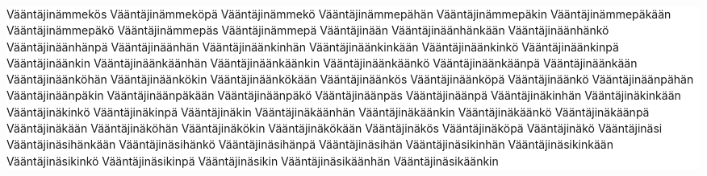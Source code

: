 Vääntäjinämmekös
Vääntäjinämmeköpä
Vääntäjinämmekö
Vääntäjinämmepähän
Vääntäjinämmepäkin
Vääntäjinämmepäkään
Vääntäjinämmepäkö
Vääntäjinämmepäs
Vääntäjinämmepä
Vääntäjinään
Vääntäjinäänhänkään
Vääntäjinäänhänkö
Vääntäjinäänhänpä
Vääntäjinäänhän
Vääntäjinäänkinhän
Vääntäjinäänkinkään
Vääntäjinäänkinkö
Vääntäjinäänkinpä
Vääntäjinäänkin
Vääntäjinäänkäänhän
Vääntäjinäänkäänkin
Vääntäjinäänkäänkö
Vääntäjinäänkäänpä
Vääntäjinäänkään
Vääntäjinäänköhän
Vääntäjinäänkökin
Vääntäjinäänkökään
Vääntäjinäänkös
Vääntäjinäänköpä
Vääntäjinäänkö
Vääntäjinäänpähän
Vääntäjinäänpäkin
Vääntäjinäänpäkään
Vääntäjinäänpäkö
Vääntäjinäänpäs
Vääntäjinäänpä
Vääntäjinäkinhän
Vääntäjinäkinkään
Vääntäjinäkinkö
Vääntäjinäkinpä
Vääntäjinäkin
Vääntäjinäkäänhän
Vääntäjinäkäänkin
Vääntäjinäkäänkö
Vääntäjinäkäänpä
Vääntäjinäkään
Vääntäjinäköhän
Vääntäjinäkökin
Vääntäjinäkökään
Vääntäjinäkös
Vääntäjinäköpä
Vääntäjinäkö
Vääntäjinäsi
Vääntäjinäsihänkään
Vääntäjinäsihänkö
Vääntäjinäsihänpä
Vääntäjinäsihän
Vääntäjinäsikinhän
Vääntäjinäsikinkään
Vääntäjinäsikinkö
Vääntäjinäsikinpä
Vääntäjinäsikin
Vääntäjinäsikäänhän
Vääntäjinäsikäänkin